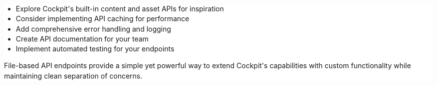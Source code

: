 - Explore Cockpit's built-in content and asset APIs for inspiration
- Consider implementing API caching for performance
- Add comprehensive error handling and logging
- Create API documentation for your team
- Implement automated testing for your endpoints

File-based API endpoints provide a simple yet powerful way to extend Cockpit's capabilities with custom functionality while maintaining clean separation of concerns.